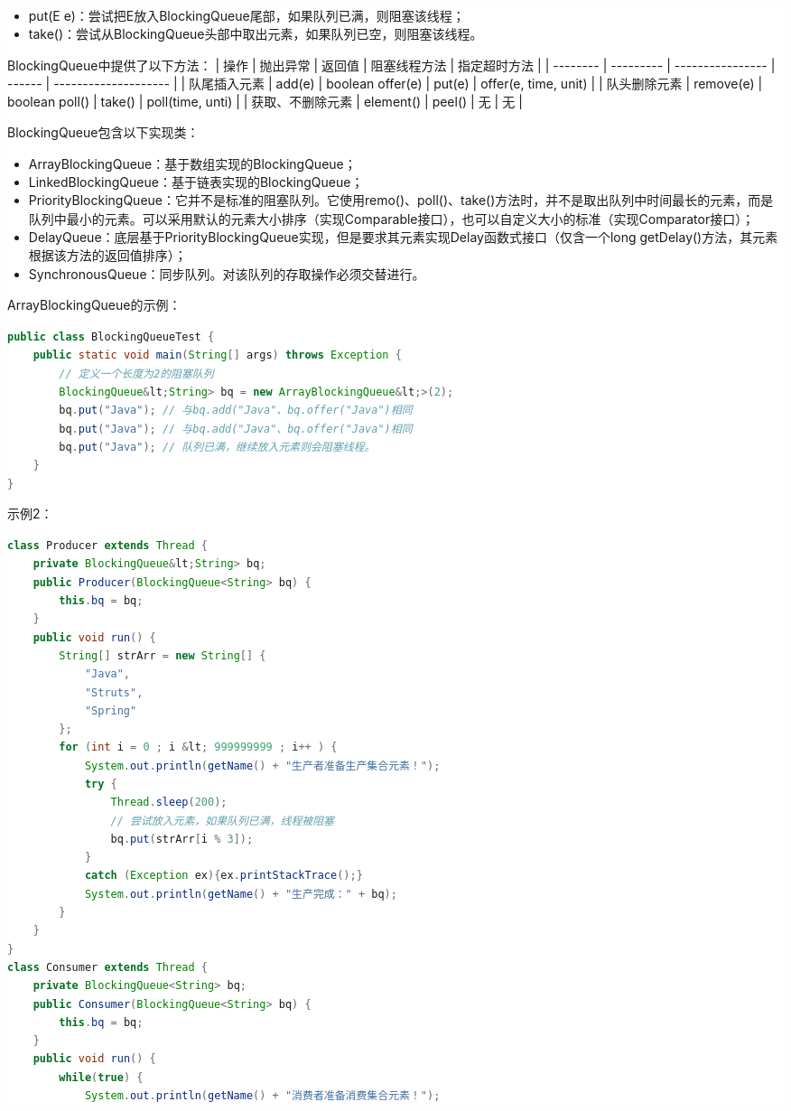  - put(E e)：尝试把E放入BlockingQueue尾部，如果队列已满，则阻塞该线程；
 - take()：尝试从BlockingQueue头部中取出元素，如果队列已空，则阻塞该线程。

BlockingQueue中提供了以下方法：
| 操作       | 抛出异常      | 返回值              | 阻塞线程方法 | 指定超时方法               |
| -------- | --------- | ---------------- | ------ | -------------------- |
| 队尾插入元素   | add(e)    | boolean offer(e) | put(e) | offer(e, time, unit) |
| 队头删除元素   | remove(e) | boolean poll()   | take() | poll(time, unti)     |
| 获取、不删除元素 | element() | peel()           | 无      | 无                    |

BlockingQueue包含以下实现类：

- ArrayBlockingQueue：基于数组实现的BlockingQueue；
- LinkedBlockingQueue：基于链表实现的BlockingQueue；
- PriorityBlockingQueue：它并不是标准的阻塞队列。它使用remo()、poll()、take()方法时，并不是取出队列中时间最长的元素，而是队列中最小的元素。可以采用默认的元素大小排序（实现Comparable接口），也可以自定义大小的标准（实现Comparator接口）；
- DelayQueue：底层基于PriorityBlockingQueue实现，但是要求其元素实现Delay函数式接口（仅含一个long getDelay()方法，其元素根据该方法的返回值排序）；
- SynchronousQueue：同步队列。对该队列的存取操作必须交替进行。

ArrayBlockingQueue的示例：
```java
public class BlockingQueueTest {
	public static void main(String[] args) throws Exception {
		// 定义一个长度为2的阻塞队列
		BlockingQueue&lt;String> bq = new ArrayBlockingQueue&lt;>(2);
		bq.put("Java"); // 与bq.add("Java"、bq.offer("Java")相同
		bq.put("Java"); // 与bq.add("Java"、bq.offer("Java")相同
		bq.put("Java"); // 队列已满，继续放入元素则会阻塞线程。
	}
}
```
示例2：
```java
class Producer extends Thread {
	private BlockingQueue&lt;String> bq;
	public Producer(BlockingQueue<String> bq) {
		this.bq = bq;
	}
	public void run() {
		String[] strArr = new String[] {
			"Java",
			"Struts",
			"Spring"
		};
		for (int i = 0 ; i &lt; 999999999 ; i++ ) {
			System.out.println(getName() + "生产者准备生产集合元素！");
			try {
				Thread.sleep(200);
				// 尝试放入元素，如果队列已满，线程被阻塞
				bq.put(strArr[i % 3]);
			}
			catch (Exception ex){ex.printStackTrace();}
			System.out.println(getName() + "生产完成：" + bq);
		}
	}
}
class Consumer extends Thread {
	private BlockingQueue<String> bq;
	public Consumer(BlockingQueue<String> bq) {
		this.bq = bq;
	}
	public void run() {
		while(true) {
			System.out.println(getName() + "消费者准备消费集合元素！");
```
